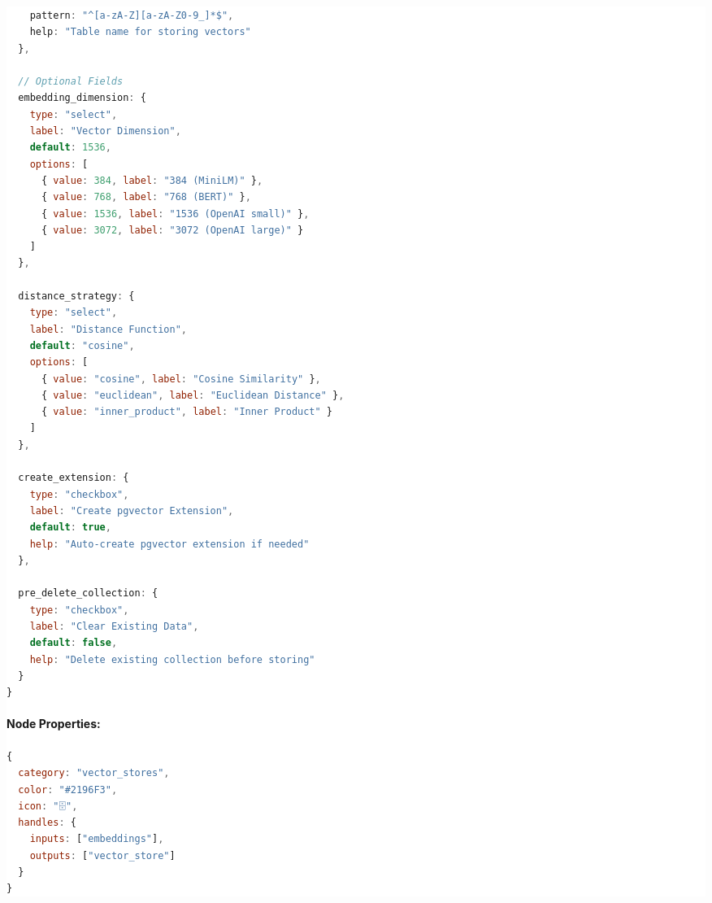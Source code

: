 ```javascript
    pattern: "^[a-zA-Z][a-zA-Z0-9_]*$",
    help: "Table name for storing vectors"
  },
  
  // Optional Fields
  embedding_dimension: {
    type: "select",
    label: "Vector Dimension",
    default: 1536,
    options: [
      { value: 384, label: "384 (MiniLM)" },
      { value: 768, label: "768 (BERT)" },
      { value: 1536, label: "1536 (OpenAI small)" },
      { value: 3072, label: "3072 (OpenAI large)" }
    ]
  },
  
  distance_strategy: {
    type: "select",
    label: "Distance Function",
    default: "cosine",
    options: [
      { value: "cosine", label: "Cosine Similarity" },
      { value: "euclidean", label: "Euclidean Distance" },
      { value: "inner_product", label: "Inner Product" }
    ]
  },
  
  create_extension: {
    type: "checkbox",
    label: "Create pgvector Extension",
    default: true,
    help: "Auto-create pgvector extension if needed"
  },
  
  pre_delete_collection: {
    type: "checkbox",
    label: "Clear Existing Data",
    default: false,
    help: "Delete existing collection before storing"
  }
}
```

#### **Node Properties:**
```javascript
{
  category: "vector_stores",
  color: "#2196F3",
  icon: "🗄️", 
  handles: {
    inputs: ["embeddings"],
    outputs: ["vector_store"]
  }
}
```
